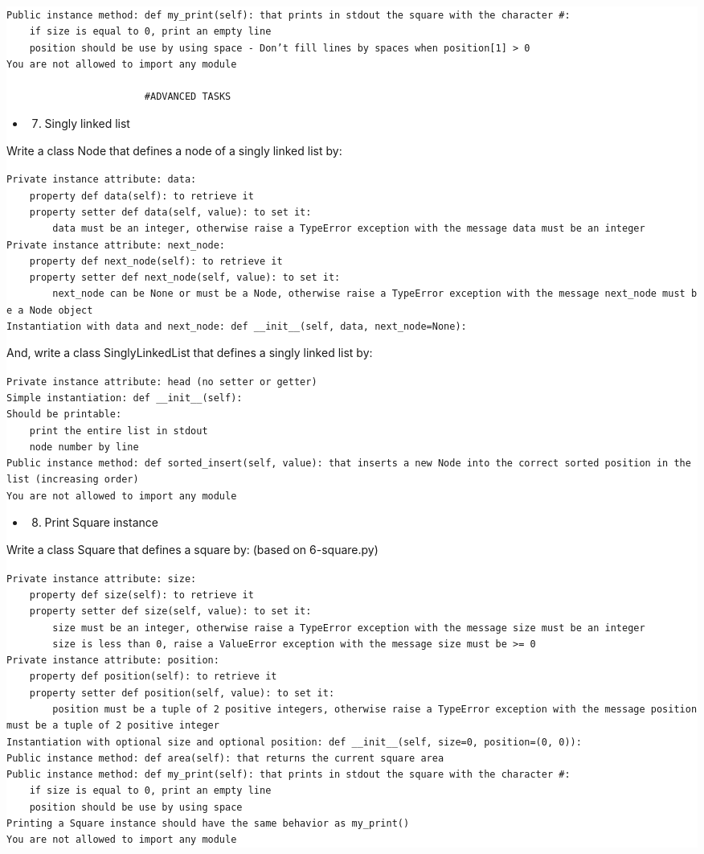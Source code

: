     Public instance method: def my_print(self): that prints in stdout the square with the character #:
        if size is equal to 0, print an empty line
        position should be use by using space - Don’t fill lines by spaces when position[1] > 0
    You are not allowed to import any module

                            #ADVANCED TASKS

   * 7. Singly linked list

Write a class Node that defines a node of a singly linked list by:

    Private instance attribute: data:
        property def data(self): to retrieve it
        property setter def data(self, value): to set it:
            data must be an integer, otherwise raise a TypeError exception with the message data must be an integer
    Private instance attribute: next_node:
        property def next_node(self): to retrieve it
        property setter def next_node(self, value): to set it:
            next_node can be None or must be a Node, otherwise raise a TypeError exception with the message next_node must be a Node object
    Instantiation with data and next_node: def __init__(self, data, next_node=None):
And, write a class SinglyLinkedList that defines a singly linked list by:

    Private instance attribute: head (no setter or getter)
    Simple instantiation: def __init__(self):
    Should be printable:
        print the entire list in stdout
        node number by line
    Public instance method: def sorted_insert(self, value): that inserts a new Node into the correct sorted position in the list (increasing order)
    You are not allowed to import any module
 
   * 8. Print Square instance

Write a class Square that defines a square by: (based on 6-square.py)

    Private instance attribute: size:
        property def size(self): to retrieve it
        property setter def size(self, value): to set it:
            size must be an integer, otherwise raise a TypeError exception with the message size must be an integer
            size is less than 0, raise a ValueError exception with the message size must be >= 0
    Private instance attribute: position:
        property def position(self): to retrieve it
        property setter def position(self, value): to set it:
            position must be a tuple of 2 positive integers, otherwise raise a TypeError exception with the message position must be a tuple of 2 positive integer
    Instantiation with optional size and optional position: def __init__(self, size=0, position=(0, 0)):
    Public instance method: def area(self): that returns the current square area
    Public instance method: def my_print(self): that prints in stdout the square with the character #:
        if size is equal to 0, print an empty line
        position should be use by using space
    Printing a Square instance should have the same behavior as my_print()
    You are not allowed to import any module
